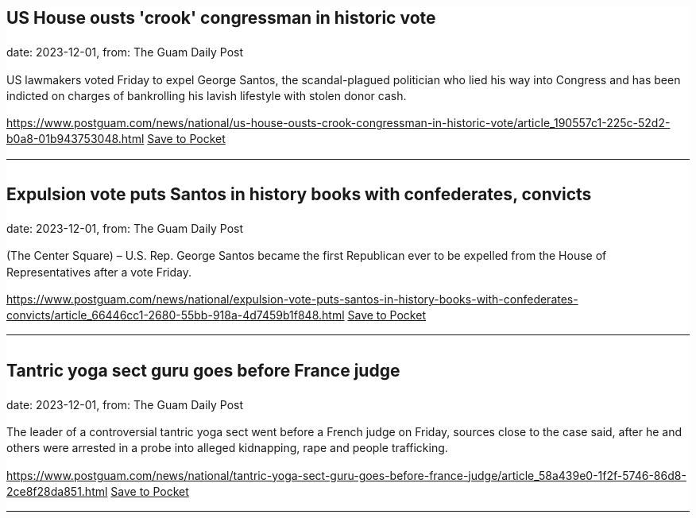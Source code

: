 
## US House ousts 'crook' congressman in historic vote

date: 2023-12-01, from: The Guam Daily Post

US lawmakers voted Friday to expel George Santos, the scandal-plagued politician who lied his way into Congress and has been indicted on charges of bankrolling his lavish lifestyle with stolen donor cash.

<span>
<a href="https://www.postguam.com/news/national/us-house-ousts-crook-congressman-in-historic-vote/article_190557c1-225c-52d2-b0a8-01b943753048.html">https://www.postguam.com/news/national/us-house-ousts-crook-congressman-in-historic-vote/article_190557c1-225c-52d2-b0a8-01b943753048.html</a> 
<a href="https://getpocket.com/save" class="pocket-btn" data-lang="en"
   data-save-url="https://www.postguam.com/news/national/us-house-ousts-crook-congressman-in-historic-vote/article_190557c1-225c-52d2-b0a8-01b943753048.html">Save to Pocket</a>
</span>

---

## Expulsion vote puts Santos in history books with confederates, convicts

date: 2023-12-01, from: The Guam Daily Post

(The Center Square) – U.S. Rep. George Santos became the first Republican ever to be expelled from the House of Representatives after a vote Friday.

<span>
<a href="https://www.postguam.com/news/national/expulsion-vote-puts-santos-in-history-books-with-confederates-convicts/article_66446cc1-2680-55bb-918a-4d7459b1f848.html">https://www.postguam.com/news/national/expulsion-vote-puts-santos-in-history-books-with-confederates-convicts/article_66446cc1-2680-55bb-918a-4d7459b1f848.html</a> 
<a href="https://getpocket.com/save" class="pocket-btn" data-lang="en"
   data-save-url="https://www.postguam.com/news/national/expulsion-vote-puts-santos-in-history-books-with-confederates-convicts/article_66446cc1-2680-55bb-918a-4d7459b1f848.html">Save to Pocket</a>
</span>

---

## Tantric yoga sect guru goes before France judge

date: 2023-12-01, from: The Guam Daily Post

The leader of a controversial tantric yoga sect went before a French judge on Friday, sources close to the case said, after he and others were arrested in a probe into alleged kidnapping, rape and people trafficking.

<span>
<a href="https://www.postguam.com/news/national/tantric-yoga-sect-guru-goes-before-france-judge/article_58a439e0-1f2f-5746-86d8-2ce8f28da851.html">https://www.postguam.com/news/national/tantric-yoga-sect-guru-goes-before-france-judge/article_58a439e0-1f2f-5746-86d8-2ce8f28da851.html</a> 
<a href="https://getpocket.com/save" class="pocket-btn" data-lang="en"
   data-save-url="https://www.postguam.com/news/national/tantric-yoga-sect-guru-goes-before-france-judge/article_58a439e0-1f2f-5746-86d8-2ce8f28da851.html">Save to Pocket</a>
</span>

---